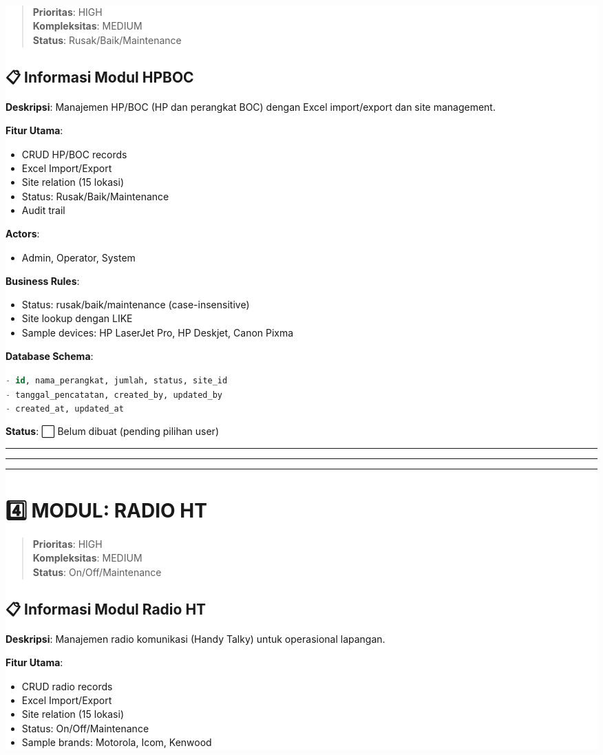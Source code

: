 > **Prioritas**: HIGH  
> **Kompleksitas**: MEDIUM  
> **Status**: Rusak/Baik/Maintenance

## 📋 Informasi Modul HPBOC

**Deskripsi**: Manajemen HP/BOC (HP dan perangkat BOC) dengan Excel import/export dan site management.

**Fitur Utama**:
- CRUD HP/BOC records
- Excel Import/Export
- Site relation (15 lokasi)
- Status: Rusak/Baik/Maintenance
- Audit trail

**Actors**:
- Admin, Operator, System

**Business Rules**:
- Status: rusak/baik/maintenance (case-insensitive)
- Site lookup dengan LIKE
- Sample devices: HP LaserJet Pro, HP Deskjet, Canon Pixma

**Database Schema**:
```sql
- id, nama_perangkat, jumlah, status, site_id
- tanggal_pencatatan, created_by, updated_by
- created_at, updated_at
```

**Status**: ⬜ Belum dibuat (pending pilihan user)

---

---

---

# 4️⃣ MODUL: RADIO HT

> **Prioritas**: HIGH  
> **Kompleksitas**: MEDIUM  
> **Status**: On/Off/Maintenance

## 📋 Informasi Modul Radio HT

**Deskripsi**: Manajemen radio komunikasi (Handy Talky) untuk operasional lapangan.

**Fitur Utama**:
- CRUD radio records
- Excel Import/Export
- Site relation (15 lokasi)
- Status: On/Off/Maintenance
- Sample brands: Motorola, Icom, Kenwood

